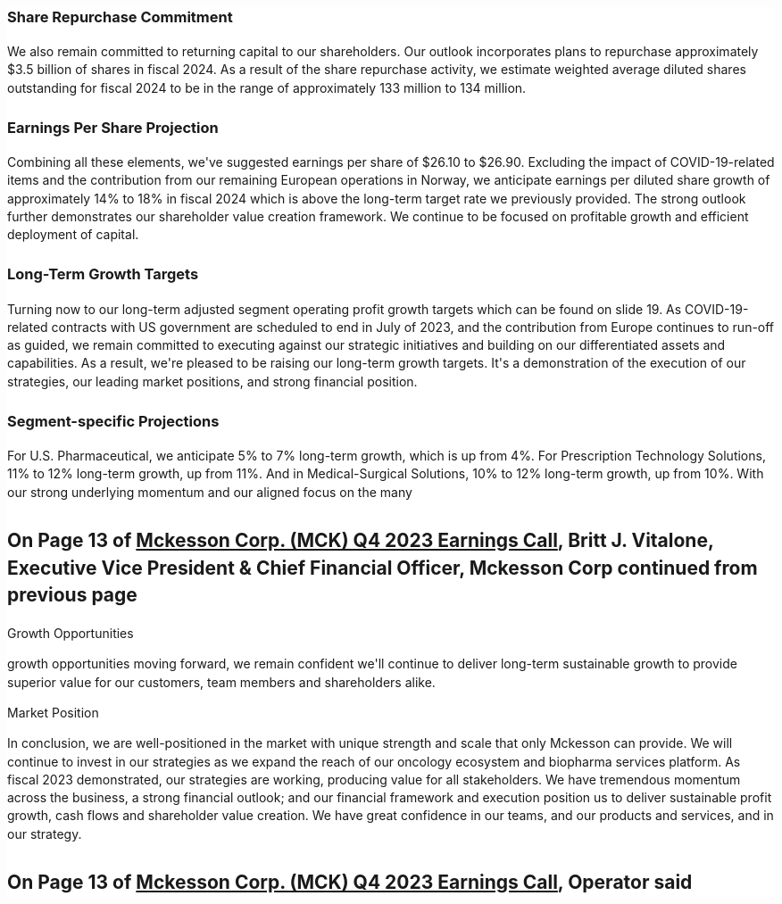 ### Share Repurchase Commitment

We also remain committed to returning capital to our shareholders. Our outlook incorporates plans to repurchase approximately $3.5 billion of shares in fiscal 2024. As a result of the share repurchase activity, we estimate weighted average diluted shares outstanding for fiscal 2024 to be in the range of approximately 133 million to 134 million.

### Earnings Per Share Projection

Combining all these elements, we've suggested earnings per share of $26.10 to $26.90. Excluding the impact of COVID-19-related items and the contribution from our remaining European operations in Norway, we anticipate earnings per diluted share growth of approximately 14% to 18% in fiscal 2024 which is above the long-term target rate we previously provided. The strong outlook further demonstrates our shareholder value creation framework. We continue to be focused on profitable growth and efficient deployment of capital.

### Long-Term Growth Targets

Turning now to our long-term adjusted segment operating profit growth targets which can be found on slide 19. As COVID-19-related contracts with US government are scheduled to end in July of 2023, and the contribution from Europe continues to run-off as guided, we remain committed to executing against our strategic initiatives and building on our differentiated assets and capabilities. As a result, we're pleased to be raising our long-term growth targets. It's a demonstration of the execution of our strategies, our leading market positions, and strong financial position.

### Segment-specific Projections

For U.S. Pharmaceutical, we anticipate 5% to 7% long-term growth, which is up from 4%. For Prescription Technology Solutions, 11% to 12% long-term growth, up from 11%. And in Medical-Surgical Solutions, 10% to 12% long-term growth, up from 10%. With our strong underlying momentum and our aligned focus on the many
## On Page 13 of [Mckesson Corp. (MCK) Q4 2023 Earnings Call](https://s24.q4cdn.com/128197368/files/doc_financials/2023/q4/230508-MCK-Q4FY23-Earnings-Call-Transcript.pdf), Britt J. Vitalone, Executive Vice President & Chief Financial Officer, Mckesson Corp continued from previous page

Growth Opportunities

growth opportunities moving forward, we remain confident we'll continue to deliver long-term sustainable growth to provide superior value for our customers, team members and shareholders alike.

Market Position

In conclusion, we are well-positioned in the market with unique strength and scale that only Mckesson can provide. We will continue to invest in our strategies as we expand the reach of our oncology ecosystem and biopharma services platform. As fiscal 2023 demonstrated, our strategies are working, producing value for all stakeholders. We have tremendous momentum across the business, a strong financial outlook; and our financial framework and execution position us to deliver sustainable profit growth, cash flows and shareholder value creation. We have great confidence in our teams, and our products and services, and in our strategy.

## On Page 13 of [Mckesson Corp. (MCK) Q4 2023 Earnings Call](https://s24.q4cdn.com/128197368/files/doc_financials/2023/q4/230508-MCK-Q4FY23-Earnings-Call-Transcript.pdf), Operator said
